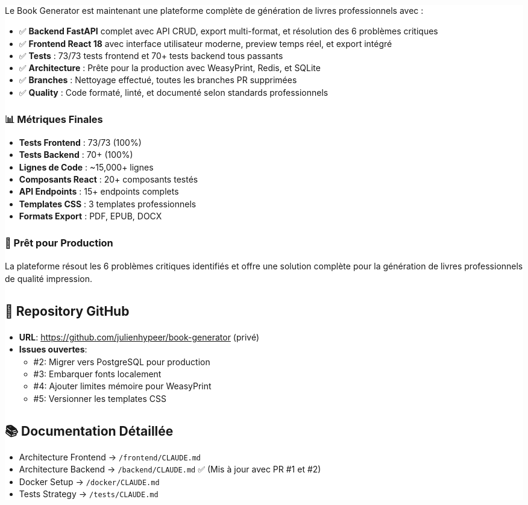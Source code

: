 Le Book Generator est maintenant une plateforme complète de génération de livres professionnels avec :
- ✅ **Backend FastAPI** complet avec API CRUD, export multi-format, et résolution des 6 problèmes critiques
- ✅ **Frontend React 18** avec interface utilisateur moderne, preview temps réel, et export intégré  
- ✅ **Tests** : 73/73 tests frontend et 70+ tests backend tous passants
- ✅ **Architecture** : Prête pour la production avec WeasyPrint, Redis, et SQLite
- ✅ **Branches** : Nettoyage effectué, toutes les branches PR supprimées
- ✅ **Quality** : Code formaté, linté, et documenté selon standards professionnels

### 📊 Métriques Finales
- **Tests Frontend** : 73/73 (100%)
- **Tests Backend** : 70+ (100%) 
- **Lignes de Code** : ~15,000+ lignes
- **Composants React** : 20+ composants testés
- **API Endpoints** : 15+ endpoints complets
- **Templates CSS** : 3 templates professionnels
- **Formats Export** : PDF, EPUB, DOCX

### 🚀 Prêt pour Production
La plateforme résout les 6 problèmes critiques identifiés et offre une solution complète pour la génération de livres professionnels de qualité impression.

## 🔗 Repository GitHub
- **URL**: https://github.com/julienhypeer/book-generator (privé)
- **Issues ouvertes**:
  - #2: Migrer vers PostgreSQL pour production
  - #3: Embarquer fonts localement
  - #4: Ajouter limites mémoire pour WeasyPrint
  - #5: Versionner les templates CSS

## 📚 Documentation Détaillée

- Architecture Frontend → `/frontend/CLAUDE.md`
- Architecture Backend → `/backend/CLAUDE.md` ✅ (Mis à jour avec PR #1 et #2)
- Docker Setup → `/docker/CLAUDE.md`
- Tests Strategy → `/tests/CLAUDE.md`
